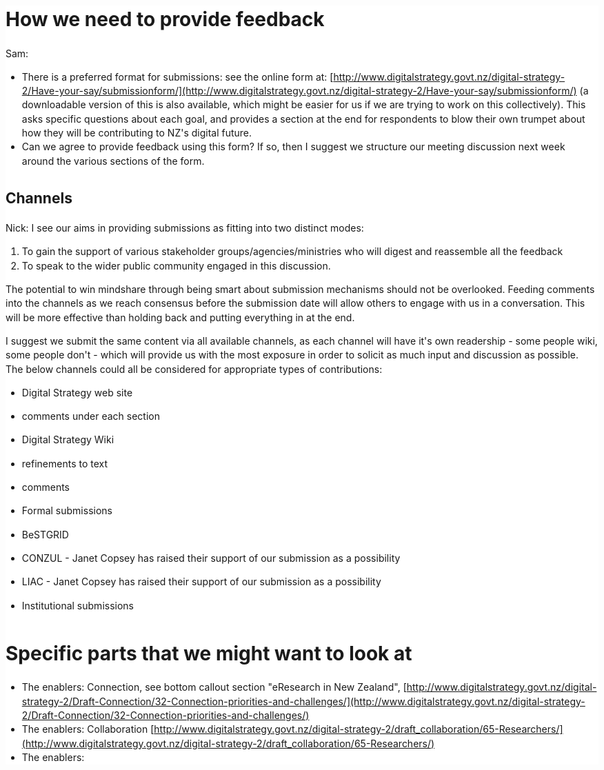 # How we need to provide feedback

Sam:

- There is a preferred format for submissions: see the online form at: [http://www.digitalstrategy.govt.nz/digital-strategy-2/Have-your-say/submissionform/](http://www.digitalstrategy.govt.nz/digital-strategy-2/Have-your-say/submissionform/) (a downloadable version of this is also available, which might be easier for us if we are trying to work on this collectively). This asks specific questions about each goal, and provides a section at the end for respondents to blow their own trumpet about how they will be contributing to NZ's digital future.
- Can we agree to provide feedback using this form? If so, then I suggest we structure our meeting discussion next week around the various sections of the form.

## Channels

Nick: I see our aims in providing submissions as fitting into two distinct modes:

1. To gain the support of various stakeholder groups/agencies/ministries who will digest and reassemble all the feedback
2. To speak to the wider public community engaged in this discussion.

The potential to win mindshare through being smart about submission mechanisms should not be overlooked. Feeding comments into the channels as we reach consensus before the submission date will allow others to engage with us in a conversation. This will be more effective than holding back and putting everything in at the end.

I suggest we submit the same content via all available channels, as each channel will have it's own readership - some people wiki, some people don't - which will provide us with the most exposure in order to solicit as much input and discussion as possible. The below channels could all be considered for appropriate types of contributions:

- Digital Strategy web site
	
- comments under each section
- Digital Strategy Wiki
	
- refinements to text
- comments
- Formal submissions
	
- BeSTGRID
- CONZUL - Janet Copsey has raised their support of our submission as a possibility
- LIAC - Janet Copsey has raised their support of our submission as a possibility
- Institutional submissions

# Specific parts that we might want to look at

- The enablers: Connection, see bottom callout section "eResearch in New Zealand",
[http://www.digitalstrategy.govt.nz/digital-strategy-2/Draft-Connection/32-Connection-priorities-and-challenges/](http://www.digitalstrategy.govt.nz/digital-strategy-2/Draft-Connection/32-Connection-priorities-and-challenges/) 
- The enablers: Collaboration
[http://www.digitalstrategy.govt.nz/digital-strategy-2/draft_collaboration/65-Researchers/](http://www.digitalstrategy.govt.nz/digital-strategy-2/draft_collaboration/65-Researchers/)
- The enablers:
